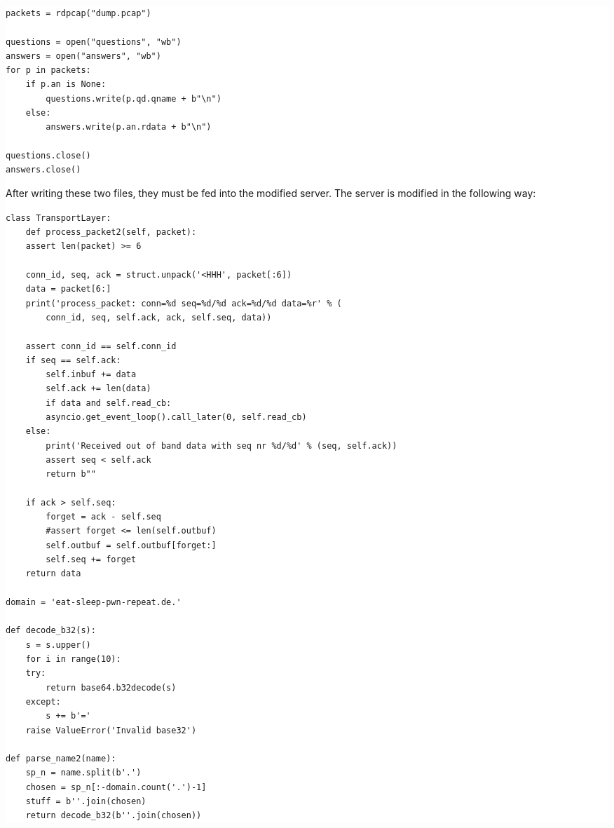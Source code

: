 	packets = rdpcap("dump.pcap")

	questions = open("questions", "wb")
	answers = open("answers", "wb")
	for p in packets:
		if p.an is None:
			questions.write(p.qd.qname + b"\n")
		else:
			answers.write(p.an.rdata + b"\n")

	questions.close()
	answers.close()

After writing these two files, they must be fed into the modified server.
The server is modified in the following way:

	class TransportLayer:
	    def process_packet2(self, packet):
		assert len(packet) >= 6

		conn_id, seq, ack = struct.unpack('<HHH', packet[:6])
		data = packet[6:]
		print('process_packet: conn=%d seq=%d/%d ack=%d/%d data=%r' % (
		    conn_id, seq, self.ack, ack, self.seq, data))

		assert conn_id == self.conn_id
		if seq == self.ack:
		    self.inbuf += data
		    self.ack += len(data)
		    if data and self.read_cb:
			asyncio.get_event_loop().call_later(0, self.read_cb)
		else:
		    print('Received out of band data with seq nr %d/%d' % (seq, self.ack))
		    assert seq < self.ack
		    return b""

		if ack > self.seq:
		    forget = ack - self.seq
		    #assert forget <= len(self.outbuf)
		    self.outbuf = self.outbuf[forget:]
		    self.seq += forget
		return data

	domain = 'eat-sleep-pwn-repeat.de.'

	def decode_b32(s):
	    s = s.upper()
	    for i in range(10):
		try:
		    return base64.b32decode(s)
		except:
		    s += b'='
	    raise ValueError('Invalid base32')

	def parse_name2(name):
	    sp_n = name.split(b'.')
	    chosen = sp_n[:-domain.count('.')-1]
	    stuff = b''.join(chosen)
	    return decode_b32(b''.join(chosen))
